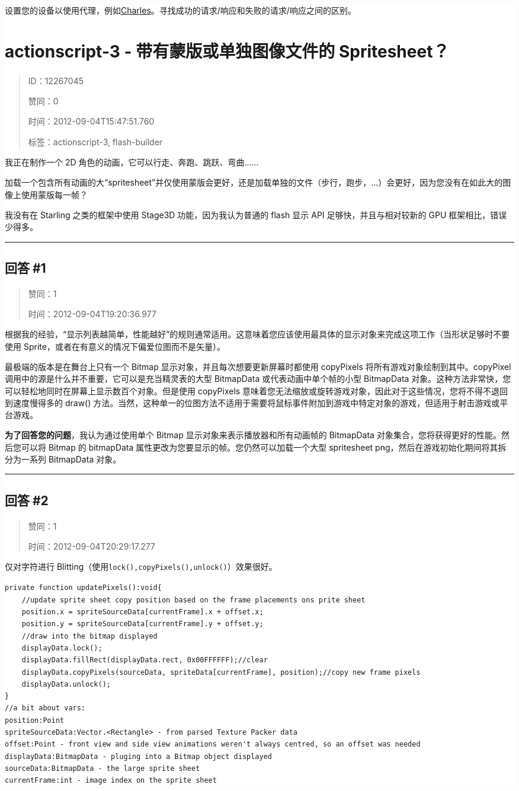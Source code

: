 设置您的设备以使用代理，例如[Charles](http://www.charlesproxy.com)。寻找成功的请求/响应和失败的请求/响应之间的区别。

# actionscript-3 - 带有蒙版或单独图像文件的 Spritesheet？

> ID：12267045
> 
> 赞同：0
> 
> 时间：2012-09-04T15:47:51.760
> 
> 标签：actionscript-3, flash-builder

我正在制作一个 2D 角色的动画，它可以行走、奔跑、跳跃、弯曲……

加载一个包含所有动画的大“spritesheet”并仅使用蒙版会更好，还是加载单独的文件（步行，跑步，...）会更好，因为您没有在如此大的图像上使用蒙版每一帧？

我没有在 Starling 之类的框架中使用 Stage3D 功能，因为我认为普通的 flash 显示 API 足够快，并且与相对较新的 GPU 框架相比，错误少得多。

* * *

## 回答 #1

> 赞同：1
> 
> 时间：2012-09-04T19:20:36.977

根据我的经验，“显示列表越简单，性能越好”的规则通常适用。这意味着您应该使用最具体的显示对象来完成这项工作（当形状足够时不要使用 Sprite，或者在有意义的情况下偏爱位图而不是矢量）。

最极端的版本是在舞台上只有一个 Bitmap 显示对象，并且每次想要更新屏幕时都使用 copyPixels 将所有游戏对象绘制到其中。copyPixel 调用中的源是什么并不重要，它可以是充当精灵表的大型 BitmapData 或代表动画中单个帧的小型 BitmapData 对象。这种方法非常快，您可以轻松地同时在屏幕上显示数百个对象。但是使用 copyPixels 意味着您无法缩放或旋转游戏对象，因此对于这些情况，您将不得不退回到速度慢得多的 draw() 方法。当然，这种单一的位图方法不适用于需要将鼠标事件附加到游戏中特定对象的游戏，但适用于射击游戏或平台游戏。

**为了回答您的问题**，我认为通过使用单个 Bitmap 显示对象来表示播放器和所有动画帧的 BitmapData 对象集合，您将获得更好的性能。然后您可以将 Bitmap 的 bitmapData 属性更改为您要显示的帧。您仍然可以加载一个大型 spritesheet png，然后在游戏初始化期间将其拆分为一系列 BitmapData 对象。

* * *

## 回答 #2

> 赞同：1
> 
> 时间：2012-09-04T20:29:17.277

仅对字符进行 Blitting（使用`lock(),copyPixels(),unlock()`）效果很好。

```
private function updatePixels():void{
    //update sprite sheet copy position based on the frame placements ons prite sheet
    position.x = spriteSourceData[currentFrame].x + offset.x;
    position.y = spriteSourceData[currentFrame].y + offset.y; 
    //draw into the bitmap displayed
    displayData.lock();
    displayData.fillRect(displayData.rect, 0x00FFFFFF);//clear
    displayData.copyPixels(sourceData, spriteData[currentFrame], position);//copy new frame pixels
    displayData.unlock();
}
//a bit about vars:
position:Point
spriteSourceData:Vector.<Rectangle> - from parsed Texture Packer data
offset:Point - front view and side view animations weren't always centred, so an offset was needed
displayData:BitmapData - pluging into a Bitmap object displayed
sourceData:BitmapData - the large sprite sheet
currentFrame:int - image index on the sprite sheet 
```
